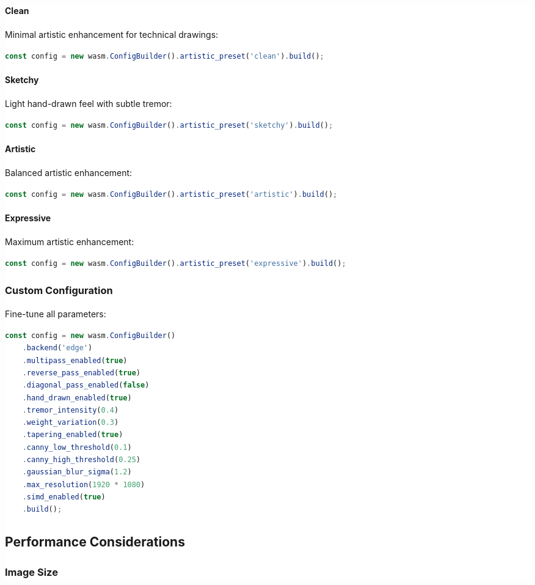 #### Clean

Minimal artistic enhancement for technical drawings:

```javascript
const config = new wasm.ConfigBuilder().artistic_preset('clean').build();
```

#### Sketchy

Light hand-drawn feel with subtle tremor:

```javascript
const config = new wasm.ConfigBuilder().artistic_preset('sketchy').build();
```

#### Artistic

Balanced artistic enhancement:

```javascript
const config = new wasm.ConfigBuilder().artistic_preset('artistic').build();
```

#### Expressive

Maximum artistic enhancement:

```javascript
const config = new wasm.ConfigBuilder().artistic_preset('expressive').build();
```

### Custom Configuration

Fine-tune all parameters:

```javascript
const config = new wasm.ConfigBuilder()
	.backend('edge')
	.multipass_enabled(true)
	.reverse_pass_enabled(true)
	.diagonal_pass_enabled(false)
	.hand_drawn_enabled(true)
	.tremor_intensity(0.4)
	.weight_variation(0.3)
	.tapering_enabled(true)
	.canny_low_threshold(0.1)
	.canny_high_threshold(0.25)
	.gaussian_blur_sigma(1.2)
	.max_resolution(1920 * 1080)
	.simd_enabled(true)
	.build();
```

## Performance Considerations

### Image Size
